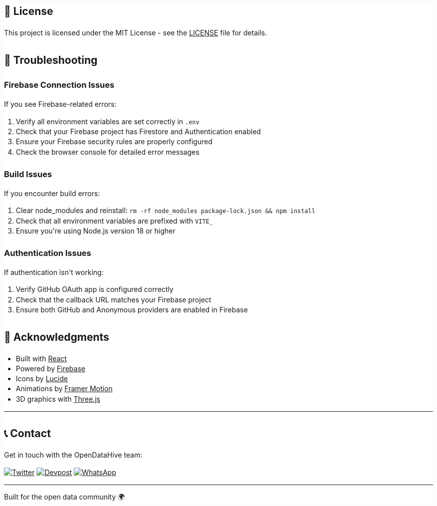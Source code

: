 ## 📄 License

This project is licensed under the MIT License - see the [LICENSE](LICENSE) file for details.

## 🐛 Troubleshooting

### Firebase Connection Issues

If you see Firebase-related errors:

1. Verify all environment variables are set correctly in `.env`
2. Check that your Firebase project has Firestore and Authentication enabled
3. Ensure your Firebase security rules are properly configured
4. Check the browser console for detailed error messages

### Build Issues

If you encounter build errors:

1. Clear node_modules and reinstall: `rm -rf node_modules package-lock.json && npm install`
2. Check that all environment variables are prefixed with `VITE_`
3. Ensure you're using Node.js version 18 or higher

### Authentication Issues

If authentication isn't working:

1. Verify GitHub OAuth app is configured correctly
2. Check that the callback URL matches your Firebase project
3. Ensure both GitHub and Anonymous providers are enabled in Firebase


## 🙏 Acknowledgments

- Built with [React](https://reactjs.org/)
- Powered by [Firebase](https://firebase.google.com/)
- Icons by [Lucide](https://lucide.dev/)
- Animations by [Framer Motion](https://www.framer.com/motion/)
- 3D graphics with [Three.js](https://threejs.org/)

---

## 📞 Contact

Get in touch with the OpenDataHive team:

[![Twitter](https://img.shields.io/badge/Twitter-1DA1F2?style=for-the-badge&logo=twitter&logoColor=white)](https://x.com/opendatahive)
[![Devpost](https://img.shields.io/badge/Devpost-003E54?style=for-the-badge&logo=devpost&logoColor=white)](https://devpost.com/lixo-argent/followers)
[![WhatsApp](https://img.shields.io/badge/WhatsApp-25D366?style=for-the-badge&logo=whatsapp&logoColor=white)](https://wa.me/33628782725)

---

Built for the open data community 🌍